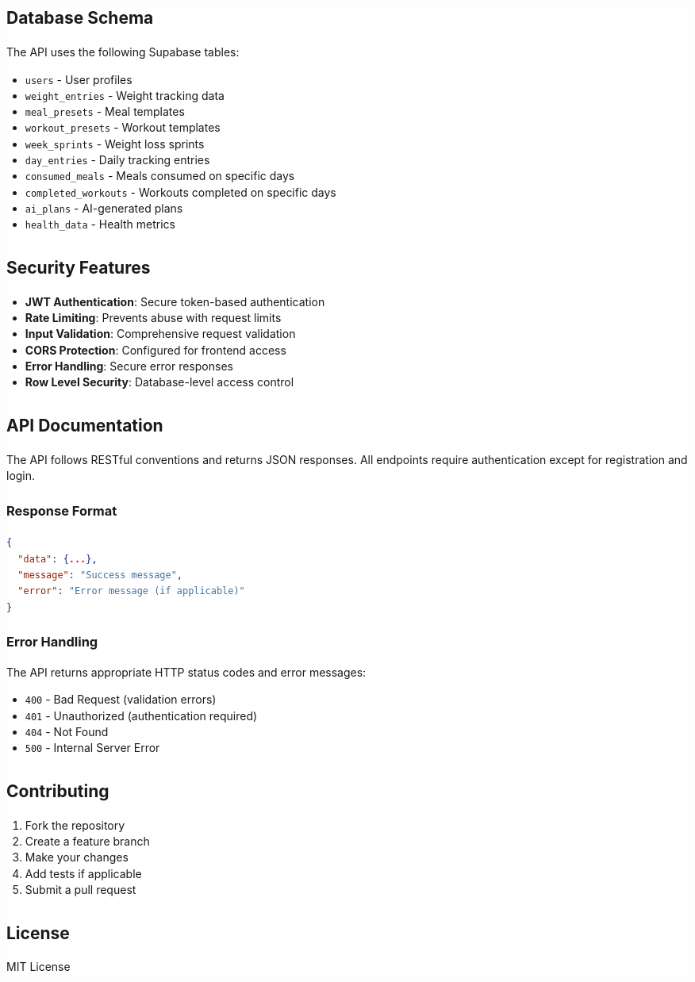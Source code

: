 ## Database Schema

The API uses the following Supabase tables:

- `users` - User profiles
- `weight_entries` - Weight tracking data
- `meal_presets` - Meal templates
- `workout_presets` - Workout templates
- `week_sprints` - Weight loss sprints
- `day_entries` - Daily tracking entries
- `consumed_meals` - Meals consumed on specific days
- `completed_workouts` - Workouts completed on specific days
- `ai_plans` - AI-generated plans
- `health_data` - Health metrics

## Security Features

- **JWT Authentication**: Secure token-based authentication
- **Rate Limiting**: Prevents abuse with request limits
- **Input Validation**: Comprehensive request validation
- **CORS Protection**: Configured for frontend access
- **Error Handling**: Secure error responses
- **Row Level Security**: Database-level access control

## API Documentation

The API follows RESTful conventions and returns JSON responses. All endpoints require authentication except for registration and login.

### Response Format

```json
{
  "data": {...},
  "message": "Success message",
  "error": "Error message (if applicable)"
}
```

### Error Handling

The API returns appropriate HTTP status codes and error messages:

- `400` - Bad Request (validation errors)
- `401` - Unauthorized (authentication required)
- `404` - Not Found
- `500` - Internal Server Error

## Contributing

1. Fork the repository
2. Create a feature branch
3. Make your changes
4. Add tests if applicable
5. Submit a pull request

## License

MIT License

